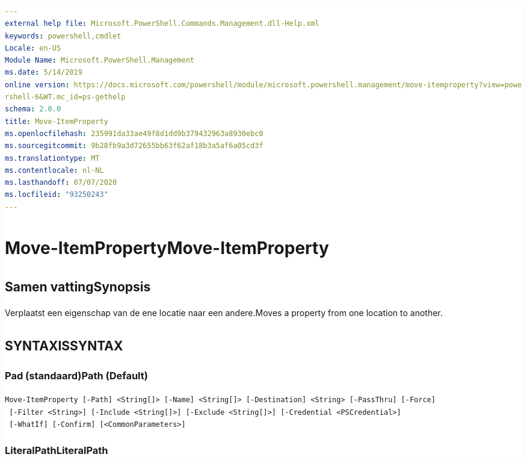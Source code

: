 ```yaml
---
external help file: Microsoft.PowerShell.Commands.Management.dll-Help.xml
keywords: powershell,cmdlet
Locale: en-US
Module Name: Microsoft.PowerShell.Management
ms.date: 5/14/2019
online version: https://docs.microsoft.com/powershell/module/microsoft.powershell.management/move-itemproperty?view=powershell-6&WT.mc_id=ps-gethelp
schema: 2.0.0
title: Move-ItemProperty
ms.openlocfilehash: 235991da33ae49f8d1dd9b379432963a8930ebc0
ms.sourcegitcommit: 9b28fb9a3d72655bb63f62af18b3a5af6a05cd3f
ms.translationtype: MT
ms.contentlocale: nl-NL
ms.lasthandoff: 07/07/2020
ms.locfileid: "93250243"
---
```

# <span data-ttu-id="02b0b-103">Move-ItemProperty</span><span class="sxs-lookup"><span data-stu-id="02b0b-103">Move-ItemProperty</span></span>

## <span data-ttu-id="02b0b-104">Samen vatting</span><span class="sxs-lookup"><span data-stu-id="02b0b-104">Synopsis</span></span>
<span data-ttu-id="02b0b-105">Verplaatst een eigenschap van de ene locatie naar een andere.</span><span class="sxs-lookup"><span data-stu-id="02b0b-105">Moves a property from one location to another.</span></span>

## <span data-ttu-id="02b0b-106">SYNTAXIS</span><span class="sxs-lookup"><span data-stu-id="02b0b-106">SYNTAX</span></span>

### <span data-ttu-id="02b0b-107">Pad (standaard)</span><span class="sxs-lookup"><span data-stu-id="02b0b-107">Path (Default)</span></span>

```
Move-ItemProperty [-Path] <String[]> [-Name] <String[]> [-Destination] <String> [-PassThru] [-Force]
 [-Filter <String>] [-Include <String[]>] [-Exclude <String[]>] [-Credential <PSCredential>]
 [-WhatIf] [-Confirm] [<CommonParameters>]
```

### <span data-ttu-id="02b0b-108">LiteralPath</span><span class="sxs-lookup"><span data-stu-id="02b0b-108">LiteralPath</span></span>
